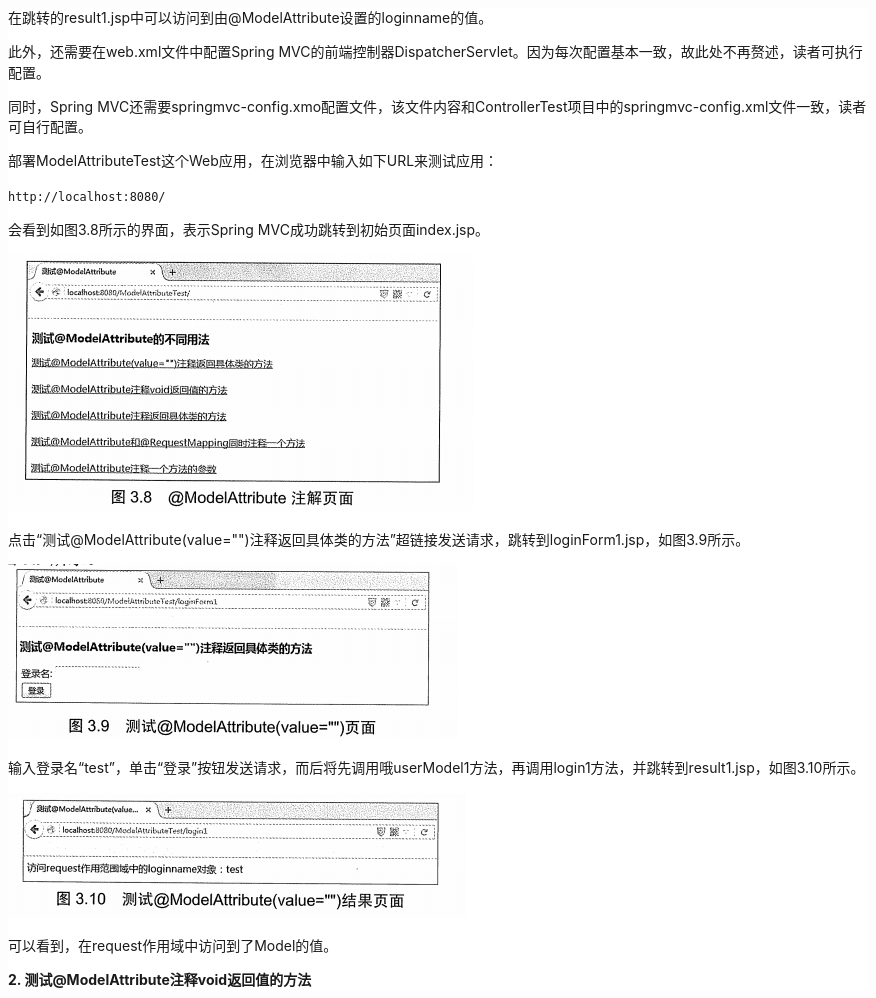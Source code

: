 在跳转的result1.jsp中可以访问到由@ModelAttribute设置的loginname的值。

此外，还需要在web.xml文件中配置Spring MVC的前端控制器DispatcherServlet。因为每次配置基本一致，故此处不再赘述，读者可执行配置。

同时，Spring MVC还需要springmvc-config.xmo配置文件，该文件内容和ControllerTest项目中的springmvc-config.xml文件一致，读者可自行配置。

部署ModelAttributeTest这个Web应用，在浏览器中输入如下URL来测试应用：

```wiki
http://localhost:8080/
```

会看到如图3.8所示的界面，表示Spring MVC成功跳转到初始页面index.jsp。

![1541573087659](assets/1541573087659.png)

点击“测试@ModelAttribute(value="")注释返回具体类的方法”超链接发送请求，跳转到loginForm1.jsp，如图3.9所示。

![1541573142744](assets/1541573142744.png)

输入登录名“test”，单击“登录”按钮发送请求，而后将先调用哦userModel1方法，再调用login1方法，并跳转到result1.jsp，如图3.10所示。

![1541573205066](assets/1541573205066.png)

可以看到，在request作用域中访问到了Model的值。

**2. 测试@ModelAttribute注释void返回值的方法**
